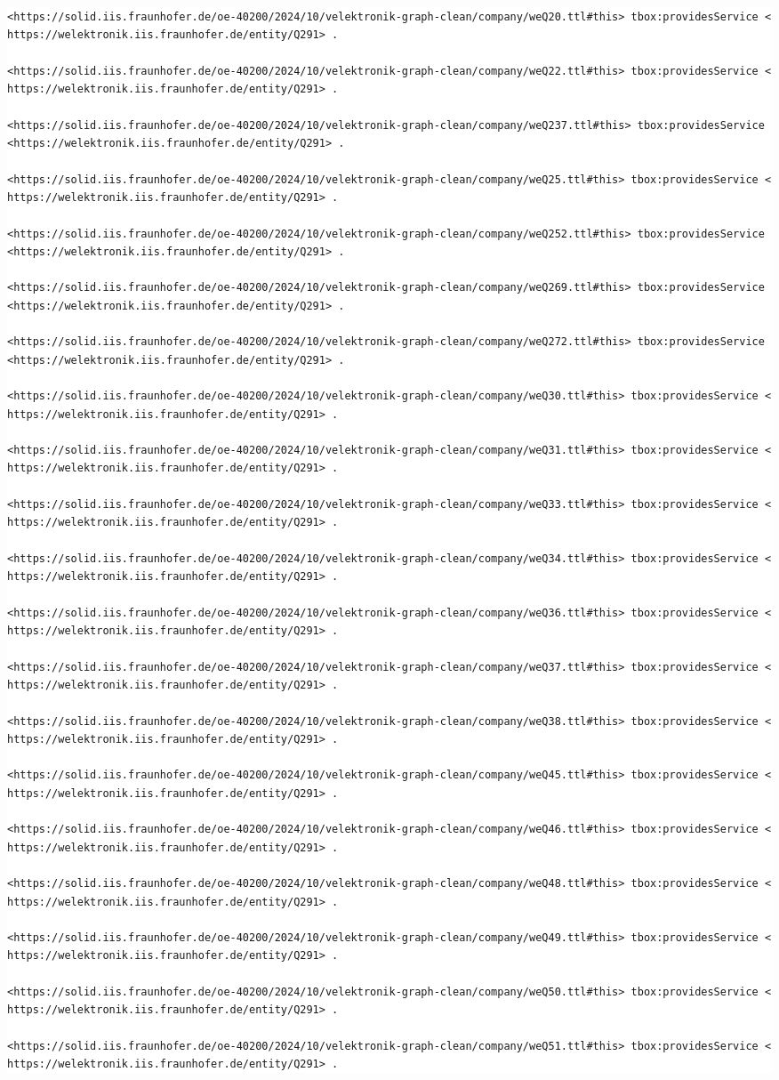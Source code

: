     <https://solid.iis.fraunhofer.de/oe-40200/2024/10/velektronik-graph-clean/company/weQ20.ttl#this> tbox:providesService <https://welektronik.iis.fraunhofer.de/entity/Q291> .
    
    <https://solid.iis.fraunhofer.de/oe-40200/2024/10/velektronik-graph-clean/company/weQ22.ttl#this> tbox:providesService <https://welektronik.iis.fraunhofer.de/entity/Q291> .
    
    <https://solid.iis.fraunhofer.de/oe-40200/2024/10/velektronik-graph-clean/company/weQ237.ttl#this> tbox:providesService <https://welektronik.iis.fraunhofer.de/entity/Q291> .
    
    <https://solid.iis.fraunhofer.de/oe-40200/2024/10/velektronik-graph-clean/company/weQ25.ttl#this> tbox:providesService <https://welektronik.iis.fraunhofer.de/entity/Q291> .
    
    <https://solid.iis.fraunhofer.de/oe-40200/2024/10/velektronik-graph-clean/company/weQ252.ttl#this> tbox:providesService <https://welektronik.iis.fraunhofer.de/entity/Q291> .
    
    <https://solid.iis.fraunhofer.de/oe-40200/2024/10/velektronik-graph-clean/company/weQ269.ttl#this> tbox:providesService <https://welektronik.iis.fraunhofer.de/entity/Q291> .
    
    <https://solid.iis.fraunhofer.de/oe-40200/2024/10/velektronik-graph-clean/company/weQ272.ttl#this> tbox:providesService <https://welektronik.iis.fraunhofer.de/entity/Q291> .
    
    <https://solid.iis.fraunhofer.de/oe-40200/2024/10/velektronik-graph-clean/company/weQ30.ttl#this> tbox:providesService <https://welektronik.iis.fraunhofer.de/entity/Q291> .
    
    <https://solid.iis.fraunhofer.de/oe-40200/2024/10/velektronik-graph-clean/company/weQ31.ttl#this> tbox:providesService <https://welektronik.iis.fraunhofer.de/entity/Q291> .
    
    <https://solid.iis.fraunhofer.de/oe-40200/2024/10/velektronik-graph-clean/company/weQ33.ttl#this> tbox:providesService <https://welektronik.iis.fraunhofer.de/entity/Q291> .
    
    <https://solid.iis.fraunhofer.de/oe-40200/2024/10/velektronik-graph-clean/company/weQ34.ttl#this> tbox:providesService <https://welektronik.iis.fraunhofer.de/entity/Q291> .
    
    <https://solid.iis.fraunhofer.de/oe-40200/2024/10/velektronik-graph-clean/company/weQ36.ttl#this> tbox:providesService <https://welektronik.iis.fraunhofer.de/entity/Q291> .
    
    <https://solid.iis.fraunhofer.de/oe-40200/2024/10/velektronik-graph-clean/company/weQ37.ttl#this> tbox:providesService <https://welektronik.iis.fraunhofer.de/entity/Q291> .
    
    <https://solid.iis.fraunhofer.de/oe-40200/2024/10/velektronik-graph-clean/company/weQ38.ttl#this> tbox:providesService <https://welektronik.iis.fraunhofer.de/entity/Q291> .
    
    <https://solid.iis.fraunhofer.de/oe-40200/2024/10/velektronik-graph-clean/company/weQ45.ttl#this> tbox:providesService <https://welektronik.iis.fraunhofer.de/entity/Q291> .
    
    <https://solid.iis.fraunhofer.de/oe-40200/2024/10/velektronik-graph-clean/company/weQ46.ttl#this> tbox:providesService <https://welektronik.iis.fraunhofer.de/entity/Q291> .
    
    <https://solid.iis.fraunhofer.de/oe-40200/2024/10/velektronik-graph-clean/company/weQ48.ttl#this> tbox:providesService <https://welektronik.iis.fraunhofer.de/entity/Q291> .
    
    <https://solid.iis.fraunhofer.de/oe-40200/2024/10/velektronik-graph-clean/company/weQ49.ttl#this> tbox:providesService <https://welektronik.iis.fraunhofer.de/entity/Q291> .
    
    <https://solid.iis.fraunhofer.de/oe-40200/2024/10/velektronik-graph-clean/company/weQ50.ttl#this> tbox:providesService <https://welektronik.iis.fraunhofer.de/entity/Q291> .
    
    <https://solid.iis.fraunhofer.de/oe-40200/2024/10/velektronik-graph-clean/company/weQ51.ttl#this> tbox:providesService <https://welektronik.iis.fraunhofer.de/entity/Q291> .
    